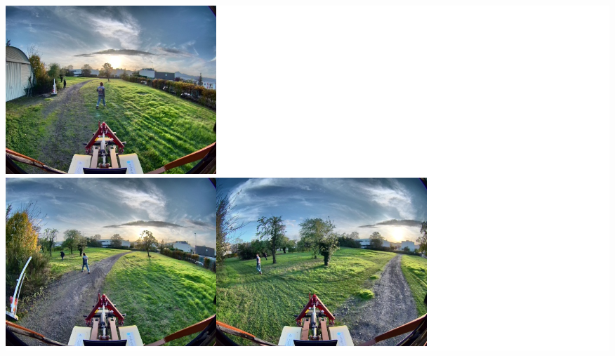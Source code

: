 <img src='img_exemples/image_1731079696018314021.jpg' alt='drawing' width='300'/><br/><img src='img_exemples/image_1731079703169070339.jpg' alt='drawing' width='300'/><img src='img_exemples/image_1731079710477411713.jpg' alt='drawing' width='300'/>
